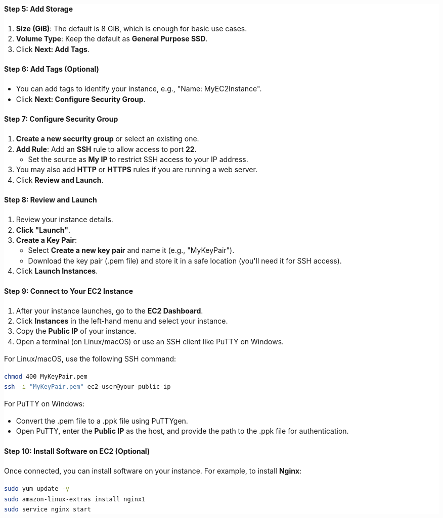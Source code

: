 #### Step 5: Add Storage

1. **Size (GiB)**: The default is 8 GiB, which is enough for basic use cases.
2. **Volume Type**: Keep the default as **General Purpose SSD**.
3. Click **Next: Add Tags**.

#### Step 6: Add Tags (Optional)

- You can add tags to identify your instance, e.g., "Name: MyEC2Instance".
- Click **Next: Configure Security Group**.

#### Step 7: Configure Security Group

1. **Create a new security group** or select an existing one.
2. **Add Rule**: Add an **SSH** rule to allow access to port **22**.
   - Set the source as **My IP** to restrict SSH access to your IP address.
3. You may also add **HTTP** or **HTTPS** rules if you are running a web server.
4. Click **Review and Launch**.

#### Step 8: Review and Launch

1. Review your instance details.
2. **Click "Launch"**.
3. **Create a Key Pair**:
   - Select **Create a new key pair** and name it (e.g., "MyKeyPair").
   - Download the key pair (.pem file) and store it in a safe location (you'll need it for SSH access).
4. Click **Launch Instances**.

#### Step 9: Connect to Your EC2 Instance

1. After your instance launches, go to the **EC2 Dashboard**.
2. Click **Instances** in the left-hand menu and select your instance.
3. Copy the **Public IP** of your instance.
4. Open a terminal (on Linux/macOS) or use an SSH client like PuTTY on Windows.

For Linux/macOS, use the following SSH command:
```bash
chmod 400 MyKeyPair.pem
ssh -i "MyKeyPair.pem" ec2-user@your-public-ip
```

For PuTTY on Windows:
- Convert the .pem file to a .ppk file using PuTTYgen.
- Open PuTTY, enter the **Public IP** as the host, and provide the path to the .ppk file for authentication.

#### Step 10: Install Software on EC2 (Optional)

Once connected, you can install software on your instance. For example, to install **Nginx**:

```bash
sudo yum update -y
sudo amazon-linux-extras install nginx1
sudo service nginx start
```
